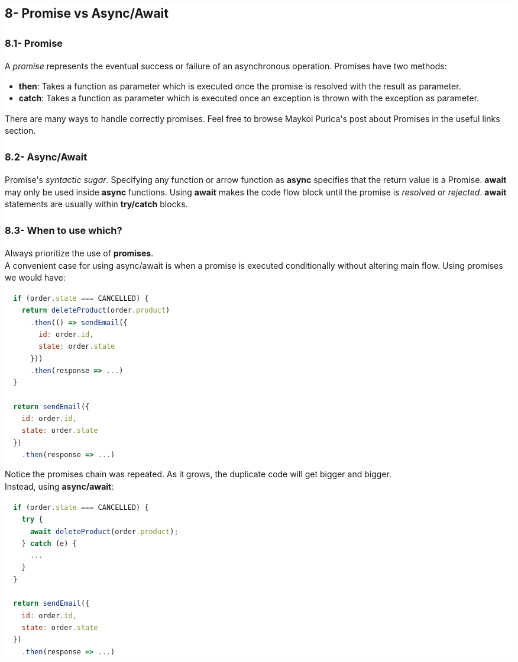 ## 8- Promise vs Async/Await

### 8.1- Promise

A _promise_ represents the eventual success or failure of an asynchronous operation. Promises have two methods:
* **then**: Takes a function as parameter which is executed once the promise is resolved with the result as parameter.
* **catch**: Takes a function as parameter which is executed once an exception is thrown with the exception as parameter.

There are many ways to handle correctly promises. Feel free to browse Maykol Purica's post about Promises in the useful links section.

### 8.2- Async/Await

Promise's _syntactic sugar_.
Specifying any function or arrow function as **async** specifies that the return value is a Promise.
**await** may only be used inside **async** functions. Using **await** makes the code flow block until the promise is _resolved_ or _rejected_.
**await** statements are usually within **try/catch** blocks.

### 8.3- When to use which?

Always prioritize the use of **promises**.  
A convenient case for using async/await is when a promise is executed conditionally without altering main flow. 
Using promises we would have:

```javascript
  if (order.state === CANCELLED) {
    return deleteProduct(order.product)
      .then(() => sendEmail({
        id: order.id,
        state: order.state
      }))
      .then(response => ...)
  }
 
  return sendEmail({
    id: order.id,
    state: order.state
  })
    .then(response => ...)
```

Notice the promises chain was repeated. As it grows, the duplicate code will get bigger and bigger.  
Instead, using **async/await**:

```javascript
  if (order.state === CANCELLED) {
    try {
      await deleteProduct(order.product);
    } catch (e) {
      ...
    }
  }
 
  return sendEmail({
    id: order.id,
    state: order.state
  })
    .then(response => ...)
```
